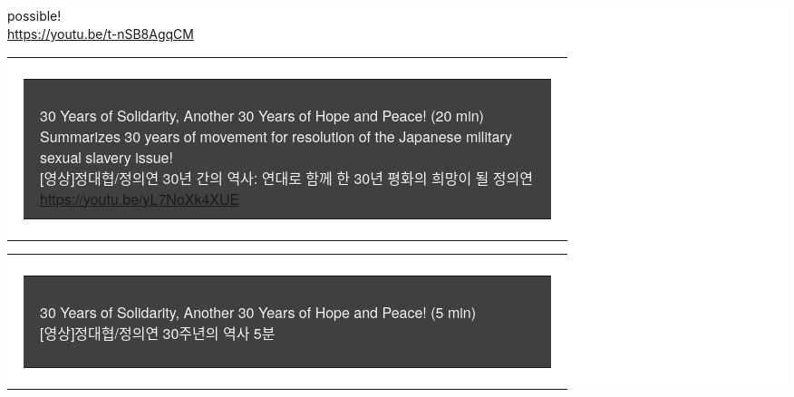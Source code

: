 possible!<br>https://youtu.be/t-nSB8AgqCM</span></span></div><div></div></td></tr></tbody></table><div></div><div></div></td></tr></tbody></table><table border="0" cellpadding="0" cellspacing="0" width="100%" class="mcnImageCardBlock" style="border-collapse: collapse;mso-table-lspace: 0pt;mso-table-rspace: 0pt;-ms-text-size-adjust: 100%;-webkit-text-size-adjust: 100%;"><tbody class="mcnImageCardBlockOuter"><tr><td class="mcnImageCardBlockInner" valign="top" style="padding-top: 9px;padding-right: 18px;padding-bottom: 9px;padding-left: 18px;mso-line-height-rule: exactly;-ms-text-size-adjust: 100%;-webkit-text-size-adjust: 100%;"><table align="right" border="0" cellpadding="0" cellspacing="0" class="mcnImageCardBottomContent" width="100%" style="background-color: #404040;border-collapse: collapse;mso-table-lspace: 0pt;mso-table-rspace: 0pt;-ms-text-size-adjust: 100%;-webkit-text-size-adjust: 100%;"><tbody><tr><td class="mcnImageCardBottomImageContent" align="left" valign="top" style="padding-top: 0px;padding-right: 0px;padding-bottom: 0;padding-left: 0px;mso-line-height-rule: exactly;-ms-text-size-adjust: 100%;-webkit-text-size-adjust: 100%;"><a href="https://youtu.be/yL7NoXk4XUE" title="" class="" target="" style="mso-line-height-rule: exactly;-ms-text-size-adjust: 100%;-webkit-text-size-adjust: 100%;" rel="noopener noreferrer"><div></div><img alt="" src="https://mcusercontent.com/43154fe6605a2d61a81f84c0f/video_thumbnails_new/b36d13c155dfb487c01b4eb82995ced1.png" width="564" style="max-width: 640px;border: 0;height: auto;outline: none;text-decoration: none;-ms-interpolation-mode: bicubic;vertical-align: bottom;" class="mcnImage"> </a></td></tr><tr><td class="mcnTextContent" valign="top" style="padding: 9px 18px;color: #F2F2F2;font-family: Helvetica;font-size: 14px;font-weight: normal;text-align: center;mso-line-height-rule: exactly;-ms-text-size-adjust: 100%;-webkit-text-size-adjust: 100%;word-break: break-word;line-height: 150%;" width="546"><div style="text-align: left;"><span style="font-family:helvetica neue,helvetica,arial,verdana,sans-serif"><span style="font-size:16px">30 Years of Solidarity, Another 30 Years of Hope and Peace! (20 min)<br>Summarizes 30 years of movement for resolution of the Japanese military sexual slavery issue!<br>[영상]정대협/정의연 30년 간의 역사: 연대로 함께 한 30년 평화의 희망이 될 정의연<br>https://youtu.be/yL7NoXk4XUE</span></span></div><div></div></td></tr></tbody></table><div></div><div></div></td></tr></tbody></table><table border="0" cellpadding="0" cellspacing="0" width="100%" class="mcnImageCardBlock" style="border-collapse: collapse;mso-table-lspace: 0pt;mso-table-rspace: 0pt;-ms-text-size-adjust: 100%;-webkit-text-size-adjust: 100%;"><tbody class="mcnImageCardBlockOuter"><tr><td class="mcnImageCardBlockInner" valign="top" style="padding-top: 9px;padding-right: 18px;padding-bottom: 9px;padding-left: 18px;mso-line-height-rule: exactly;-ms-text-size-adjust: 100%;-webkit-text-size-adjust: 100%;"><table align="left" border="0" cellpadding="0" cellspacing="0" class="mcnImageCardBottomContent" width="100%" style="background-color: #404040;border-collapse: collapse;mso-table-lspace: 0pt;mso-table-rspace: 0pt;-ms-text-size-adjust: 100%;-webkit-text-size-adjust: 100%;"><tbody><tr><td class="mcnImageCardBottomImageContent" align="left" valign="top" style="padding-top: 0px;padding-right: 0px;padding-bottom: 0;padding-left: 0px;mso-line-height-rule: exactly;-ms-text-size-adjust: 100%;-webkit-text-size-adjust: 100%;"><a href="https://youtu.be/IsYxy5QcYDU" title="정대협/정의연 30주년의 역사 5분 편집본" class="" target="_blank" style="mso-line-height-rule: exactly;-ms-text-size-adjust: 100%;-webkit-text-size-adjust: 100%;" rel="noopener noreferrer"><div></div><img alt="" src="https://mcusercontent.com/43154fe6605a2d61a81f84c0f/video_thumbnails_new/4e6a05d25777cdc6f7090c1002244234.png" width="564" style="max-width: 640px;border: 0;height: auto;outline: none;text-decoration: none;-ms-interpolation-mode: bicubic;vertical-align: bottom;" class="mcnImage"> </a></td></tr><tr><td class="mcnTextContent" valign="top" style="padding: 9px 18px;color: #F2F2F2;font-family: Helvetica;font-size: 14px;font-weight: normal;text-align: center;mso-line-height-rule: exactly;-ms-text-size-adjust: 100%;-webkit-text-size-adjust: 100%;word-break: break-word;line-height: 150%;" width="546"><div style="text-align: left;"><span style="font-family:helvetica neue,helvetica,arial,verdana,sans-serif"><span style="font-size:16px">30 Years of Solidarity, Another 30 Years of Hope and Peace! (5&nbsp;min)<br>[영상]정대협/정의연 30주년의 역사 5분